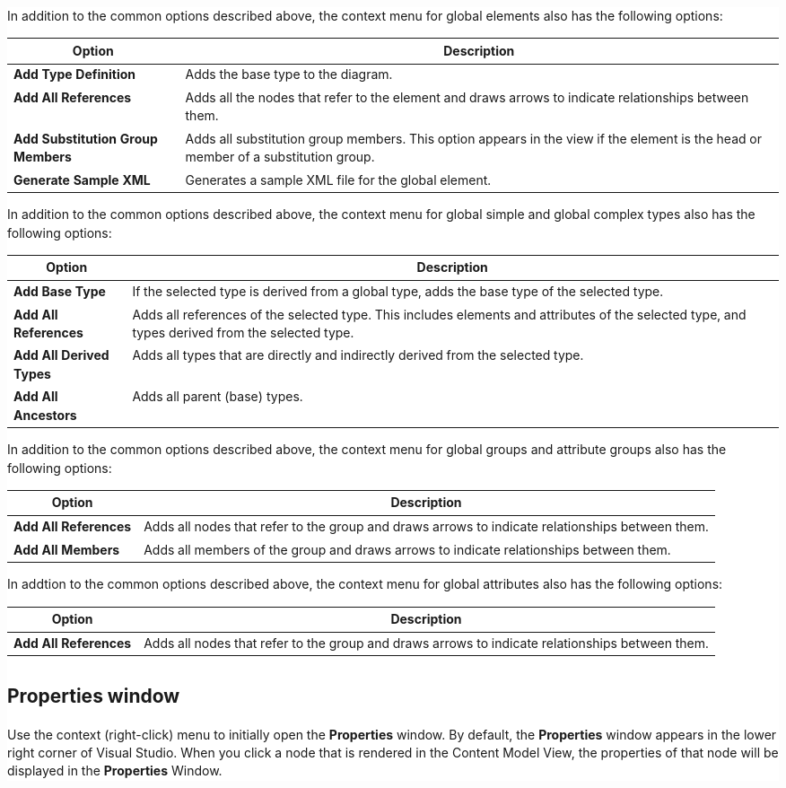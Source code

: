 In addition to the common options described above, the context menu for global elements also has the following options:

|Option|Description|
|-|-----------------|
|**Add Type Definition**|Adds the base type to the diagram.|
|**Add All References**|Adds all the nodes that refer to the element and draws arrows to indicate relationships between them.|
|**Add Substitution Group Members**|Adds all substitution group members. This option appears in the view if the element is the head or member of a substitution group.|
|**Generate Sample XML**|Generates a sample XML file for the global element.|

In addition to the common options described above, the context menu for global simple and global complex types also has the following options:

|Option|Description|
|-|-----------------|
|**Add Base Type**|If the selected type is derived from a global type, adds the base type of the selected type.|
|**Add All References**|Adds all references of the selected type. This includes elements and attributes of the selected type, and types derived from the selected type.|
|**Add All Derived Types**|Adds all types that are directly and indirectly derived from the selected type.|
|**Add All Ancestors**|Adds all parent (base) types.|

In addition to the common options described above, the context menu for global groups and attribute groups also has the following options:

|Option|Description|
|-|-----------------|
|**Add All References**|Adds all nodes that refer to the group and draws arrows to indicate relationships between them.|
|**Add All Members**|Adds all members of the group and draws arrows to indicate relationships between them.|

In addtion to the common options described above, the context menu for global attributes also has the following options:

|Option|Description|
|-|-----------------|
|**Add All References**|Adds all nodes that refer to the group and draws arrows to indicate relationships between them.|

## Properties window

Use the context (right-click) menu to initially open the **Properties** window. By default, the **Properties** window appears in the lower right corner of Visual Studio. When you click a node that is rendered in the Content Model View, the properties of that node will be displayed in the **Properties** Window.
